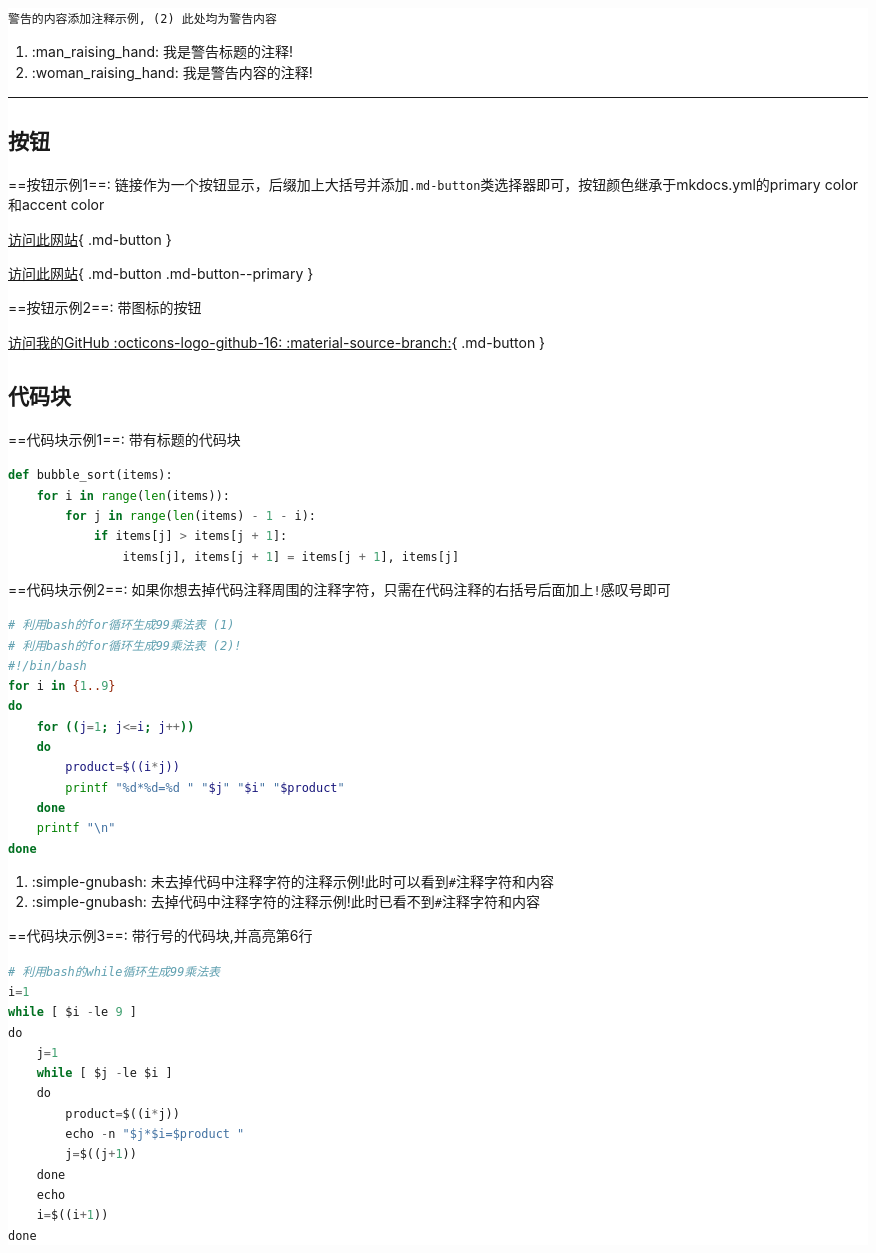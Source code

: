     警告的内容添加注释示例, (2) 此处均为警告内容

1.  :man_raising_hand: 我是警告标题的注释!
2.  :woman_raising_hand: 我是警告内容的注释!

---

## 按钮

==按钮示例1==: 链接作为一个按钮显示，后缀加上大括号并添加`.md-button`类选择器即可，按钮颜色继承于mkdocs.yml的primary color和accent color

[访问此网站](https://19950128.com/){ .md-button }

[访问此网站](https://19950128.com/){ .md-button .md-button--primary }

==按钮示例2==: 带图标的按钮

[访问我的GitHub :octicons-logo-github-16: :material-source-branch:](https://github.com/Black-Gold){ .md-button }

## 代码块

==代码块示例1==: 带有标题的代码块

``` py title="bubble_sort.py"
def bubble_sort(items):
    for i in range(len(items)):
        for j in range(len(items) - 1 - i):
            if items[j] > items[j + 1]:
                items[j], items[j + 1] = items[j + 1], items[j]
```


==代码块示例2==: 如果你想去掉代码注释周围的注释字符，只需在代码注释的右括号后面加上`!`感叹号即可
```bash title="99TimesTable.sh"
# 利用bash的for循环生成99乘法表 (1)
# 利用bash的for循环生成99乘法表 (2)!
#!/bin/bash
for i in {1..9}
do
    for ((j=1; j<=i; j++))
    do
        product=$((i*j))
        printf "%d*%d=%d " "$j" "$i" "$product"
    done
    printf "\n"
done
```

1. :simple-gnubash: 未去掉代码中注释字符的注释示例!此时可以看到`#`注释字符和内容
2. :simple-gnubash: 去掉代码中注释字符的注释示例!此时已看不到`#`注释字符和内容


==代码块示例3==: 带行号的代码块,并高亮第6行
``` py title="99TimesTable.sh" linenums="1" hl_lines="6"
# 利用bash的while循环生成99乘法表
i=1
while [ $i -le 9 ]
do
    j=1
    while [ $j -le $i ]
    do
        product=$((i*j))
        echo -n "$j*$i=$product "
        j=$((j+1))
    done
    echo
    i=$((i+1))
done
```

[^1]: 脚注1
[^2]: 脚注2